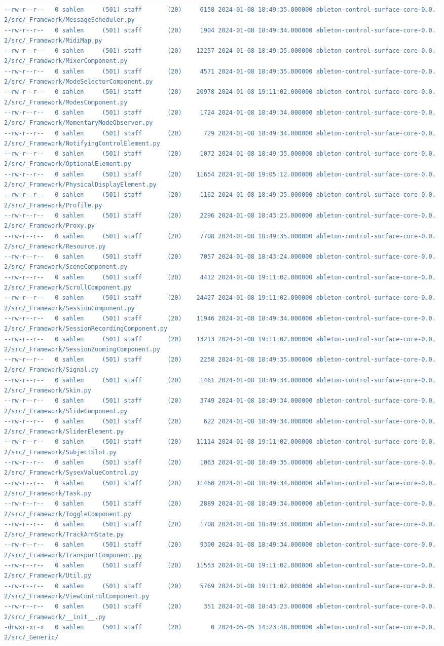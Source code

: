 ```diff
--rw-r--r--   0 sahlen     (501) staff       (20)     6158 2024-01-08 18:49:35.000000 ableton-control-surface-core-0.0.2/src/_Framework/MessageScheduler.py
--rw-r--r--   0 sahlen     (501) staff       (20)     1904 2024-01-08 18:49:34.000000 ableton-control-surface-core-0.0.2/src/_Framework/MidiMap.py
--rw-r--r--   0 sahlen     (501) staff       (20)    12257 2024-01-08 18:49:35.000000 ableton-control-surface-core-0.0.2/src/_Framework/MixerComponent.py
--rw-r--r--   0 sahlen     (501) staff       (20)     4571 2024-01-08 18:49:35.000000 ableton-control-surface-core-0.0.2/src/_Framework/ModeSelectorComponent.py
--rw-r--r--   0 sahlen     (501) staff       (20)    20978 2024-01-08 19:11:02.000000 ableton-control-surface-core-0.0.2/src/_Framework/ModesComponent.py
--rw-r--r--   0 sahlen     (501) staff       (20)     1724 2024-01-08 18:49:34.000000 ableton-control-surface-core-0.0.2/src/_Framework/MomentaryModeObserver.py
--rw-r--r--   0 sahlen     (501) staff       (20)      729 2024-01-08 18:49:34.000000 ableton-control-surface-core-0.0.2/src/_Framework/NotifyingControlElement.py
--rw-r--r--   0 sahlen     (501) staff       (20)     1072 2024-01-08 18:49:35.000000 ableton-control-surface-core-0.0.2/src/_Framework/OptionalElement.py
--rw-r--r--   0 sahlen     (501) staff       (20)    11654 2024-01-08 19:05:12.000000 ableton-control-surface-core-0.0.2/src/_Framework/PhysicalDisplayElement.py
--rw-r--r--   0 sahlen     (501) staff       (20)     1162 2024-01-08 18:49:35.000000 ableton-control-surface-core-0.0.2/src/_Framework/Profile.py
--rw-r--r--   0 sahlen     (501) staff       (20)     2296 2024-01-08 18:43:23.000000 ableton-control-surface-core-0.0.2/src/_Framework/Proxy.py
--rw-r--r--   0 sahlen     (501) staff       (20)     7708 2024-01-08 18:49:35.000000 ableton-control-surface-core-0.0.2/src/_Framework/Resource.py
--rw-r--r--   0 sahlen     (501) staff       (20)     7057 2024-01-08 18:43:24.000000 ableton-control-surface-core-0.0.2/src/_Framework/SceneComponent.py
--rw-r--r--   0 sahlen     (501) staff       (20)     4412 2024-01-08 19:11:02.000000 ableton-control-surface-core-0.0.2/src/_Framework/ScrollComponent.py
--rw-r--r--   0 sahlen     (501) staff       (20)    24427 2024-01-08 19:11:02.000000 ableton-control-surface-core-0.0.2/src/_Framework/SessionComponent.py
--rw-r--r--   0 sahlen     (501) staff       (20)    11946 2024-01-08 18:49:34.000000 ableton-control-surface-core-0.0.2/src/_Framework/SessionRecordingComponent.py
--rw-r--r--   0 sahlen     (501) staff       (20)    13213 2024-01-08 19:11:02.000000 ableton-control-surface-core-0.0.2/src/_Framework/SessionZoomingComponent.py
--rw-r--r--   0 sahlen     (501) staff       (20)     2258 2024-01-08 18:49:35.000000 ableton-control-surface-core-0.0.2/src/_Framework/Signal.py
--rw-r--r--   0 sahlen     (501) staff       (20)     1461 2024-01-08 18:49:34.000000 ableton-control-surface-core-0.0.2/src/_Framework/Skin.py
--rw-r--r--   0 sahlen     (501) staff       (20)     3749 2024-01-08 18:49:34.000000 ableton-control-surface-core-0.0.2/src/_Framework/SlideComponent.py
--rw-r--r--   0 sahlen     (501) staff       (20)      622 2024-01-08 18:49:34.000000 ableton-control-surface-core-0.0.2/src/_Framework/SliderElement.py
--rw-r--r--   0 sahlen     (501) staff       (20)    11114 2024-01-08 19:11:02.000000 ableton-control-surface-core-0.0.2/src/_Framework/SubjectSlot.py
--rw-r--r--   0 sahlen     (501) staff       (20)     1063 2024-01-08 18:49:35.000000 ableton-control-surface-core-0.0.2/src/_Framework/SysexValueControl.py
--rw-r--r--   0 sahlen     (501) staff       (20)    11460 2024-01-08 18:49:34.000000 ableton-control-surface-core-0.0.2/src/_Framework/Task.py
--rw-r--r--   0 sahlen     (501) staff       (20)     2889 2024-01-08 18:49:34.000000 ableton-control-surface-core-0.0.2/src/_Framework/ToggleComponent.py
--rw-r--r--   0 sahlen     (501) staff       (20)     1708 2024-01-08 18:49:34.000000 ableton-control-surface-core-0.0.2/src/_Framework/TrackArmState.py
--rw-r--r--   0 sahlen     (501) staff       (20)     9300 2024-01-08 18:49:34.000000 ableton-control-surface-core-0.0.2/src/_Framework/TransportComponent.py
--rw-r--r--   0 sahlen     (501) staff       (20)    11553 2024-01-08 19:11:02.000000 ableton-control-surface-core-0.0.2/src/_Framework/Util.py
--rw-r--r--   0 sahlen     (501) staff       (20)     5769 2024-01-08 19:11:02.000000 ableton-control-surface-core-0.0.2/src/_Framework/ViewControlComponent.py
--rw-r--r--   0 sahlen     (501) staff       (20)      351 2024-01-08 18:43:23.000000 ableton-control-surface-core-0.0.2/src/_Framework/__init__.py
-drwxr-xr-x   0 sahlen     (501) staff       (20)        0 2024-05-05 14:23:48.000000 ableton-control-surface-core-0.0.2/src/_Generic/
```